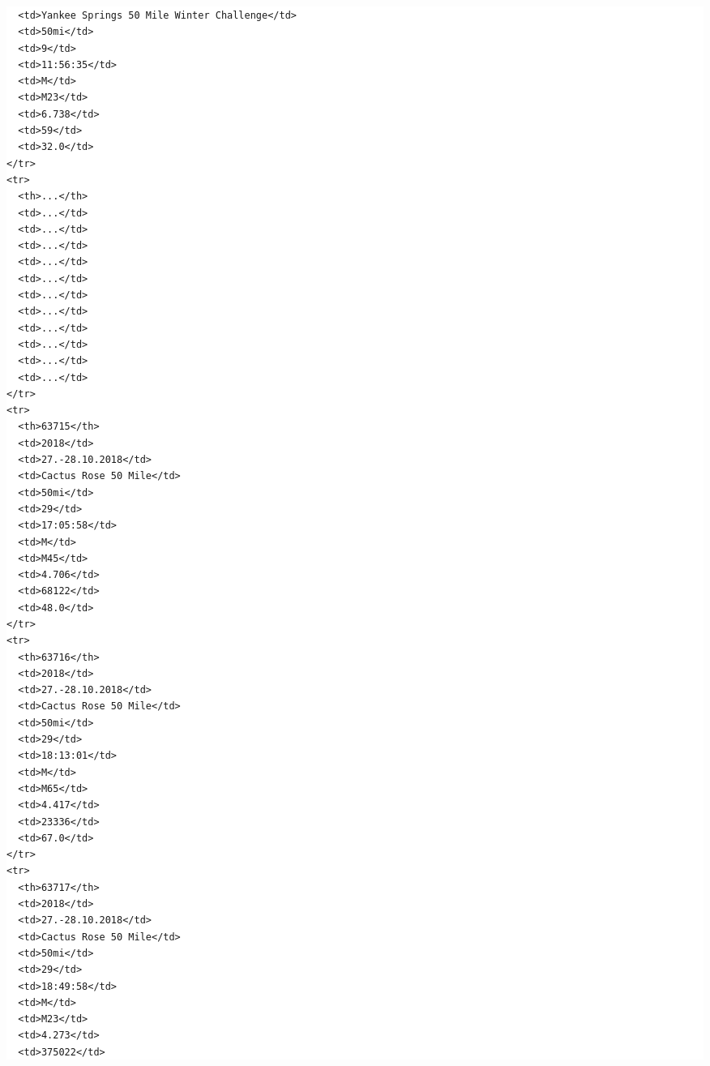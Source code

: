       <td>Yankee Springs 50 Mile Winter Challenge</td>
      <td>50mi</td>
      <td>9</td>
      <td>11:56:35</td>
      <td>M</td>
      <td>M23</td>
      <td>6.738</td>
      <td>59</td>
      <td>32.0</td>
    </tr>
    <tr>
      <th>...</th>
      <td>...</td>
      <td>...</td>
      <td>...</td>
      <td>...</td>
      <td>...</td>
      <td>...</td>
      <td>...</td>
      <td>...</td>
      <td>...</td>
      <td>...</td>
      <td>...</td>
    </tr>
    <tr>
      <th>63715</th>
      <td>2018</td>
      <td>27.-28.10.2018</td>
      <td>Cactus Rose 50 Mile</td>
      <td>50mi</td>
      <td>29</td>
      <td>17:05:58</td>
      <td>M</td>
      <td>M45</td>
      <td>4.706</td>
      <td>68122</td>
      <td>48.0</td>
    </tr>
    <tr>
      <th>63716</th>
      <td>2018</td>
      <td>27.-28.10.2018</td>
      <td>Cactus Rose 50 Mile</td>
      <td>50mi</td>
      <td>29</td>
      <td>18:13:01</td>
      <td>M</td>
      <td>M65</td>
      <td>4.417</td>
      <td>23336</td>
      <td>67.0</td>
    </tr>
    <tr>
      <th>63717</th>
      <td>2018</td>
      <td>27.-28.10.2018</td>
      <td>Cactus Rose 50 Mile</td>
      <td>50mi</td>
      <td>29</td>
      <td>18:49:58</td>
      <td>M</td>
      <td>M23</td>
      <td>4.273</td>
      <td>375022</td>
